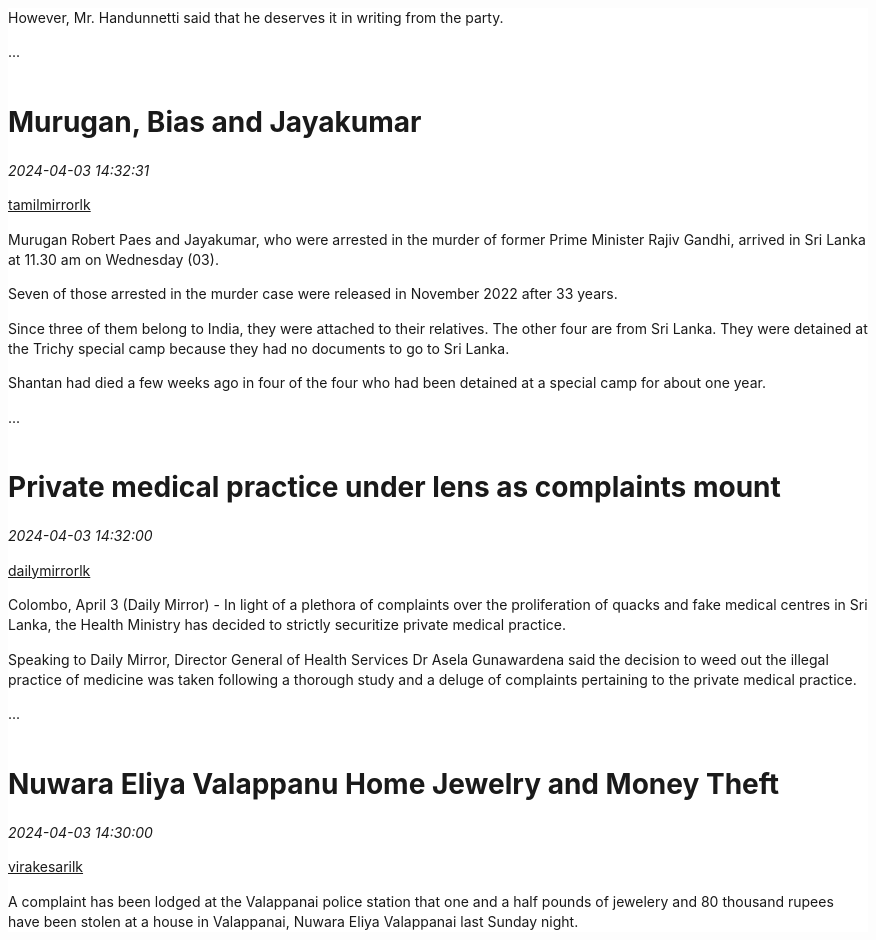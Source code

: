 However, Mr. Handunnetti said that he deserves it in writing from the party.

...



# Murugan, Bias and Jayakumar

*2024-04-03 14:32:31*

[tamilmirrorlk](https://www.tamilmirror.lk/செய்திகள்/முருகன்-பயஸ்-ஜெயக்குமார்-மூவரிடமும்-கடும்-விசாரணை/175-335567)

Murugan Robert Paes and Jayakumar, who were arrested in the murder of former Prime Minister Rajiv Gandhi, arrived in Sri Lanka at 11.30 am on Wednesday (03).

Seven of those arrested in the murder case were released in November 2022 after 33 years.

Since three of them belong to India, they were attached to their relatives. The other four are from Sri Lanka. They were detained at the Trichy special camp because they had no documents to go to Sri Lanka.

Shantan had died a few weeks ago in four of the four who had been detained at a special camp for about one year.

...



# Private medical practice under lens as complaints mount

*2024-04-03 14:32:00*

[dailymirrorlk](https://www.dailymirror.lk/breaking-news/Private-medical-practice-under-lens-as-complaints-mount/108-280114)

Colombo, April 3 (Daily Mirror) - In light of a plethora of complaints over the proliferation of quacks and fake medical centres in Sri Lanka, the Health Ministry has decided to strictly securitize private medical practice.

Speaking to Daily Mirror, Director General of Health Services Dr Asela Gunawardena said the decision to weed out the illegal practice of medicine was taken following a thorough study and a deluge of complaints pertaining to the private medical practice.

...



# Nuwara Eliya Valappanu Home Jewelry and Money Theft

*2024-04-03 14:30:00*

[virakesarilk](https://www.virakesari.lk/article/180333)

A complaint has been lodged at the Valappanai police station that one and a half pounds of jewelery and 80 thousand rupees have been stolen at a house in Valappanai, Nuwara Eliya Valappanai last Sunday night.
